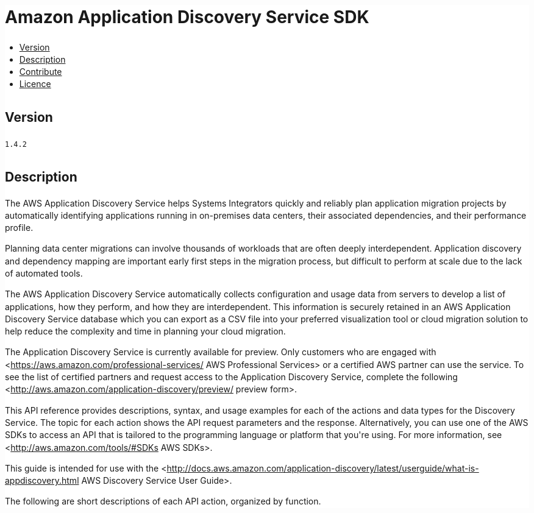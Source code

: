 # Amazon Application Discovery Service SDK

* [Version](#version)
* [Description](#description)
* [Contribute](#contribute)
* [Licence](#licence)


## Version

`1.4.2`


## Description

The AWS Application Discovery Service helps Systems Integrators quickly
and reliably plan application migration projects by automatically
identifying applications running in on-premises data centers, their
associated dependencies, and their performance profile.

Planning data center migrations can involve thousands of workloads that
are often deeply interdependent. Application discovery and dependency
mapping are important early first steps in the migration process, but
difficult to perform at scale due to the lack of automated tools.

The AWS Application Discovery Service automatically collects
configuration and usage data from servers to develop a list of
applications, how they perform, and how they are interdependent. This
information is securely retained in an AWS Application Discovery Service
database which you can export as a CSV file into your preferred
visualization tool or cloud migration solution to help reduce the
complexity and time in planning your cloud migration.

The Application Discovery Service is currently available for preview.
Only customers who are engaged with
<https://aws.amazon.com/professional-services/ AWS Professional Services>
or a certified AWS partner can use the service. To see the list of
certified partners and request access to the Application Discovery
Service, complete the following
<http://aws.amazon.com/application-discovery/preview/ preview form>.

This API reference provides descriptions, syntax, and usage examples for
each of the actions and data types for the Discovery Service. The topic
for each action shows the API request parameters and the response.
Alternatively, you can use one of the AWS SDKs to access an API that is
tailored to the programming language or platform that you\'re using. For
more information, see <http://aws.amazon.com/tools/#SDKs AWS SDKs>.

This guide is intended for use with the
<http://docs.aws.amazon.com/application-discovery/latest/userguide/what-is-appdiscovery.html AWS Discovery Service User Guide>.

The following are short descriptions of each API action, organized by
function.
